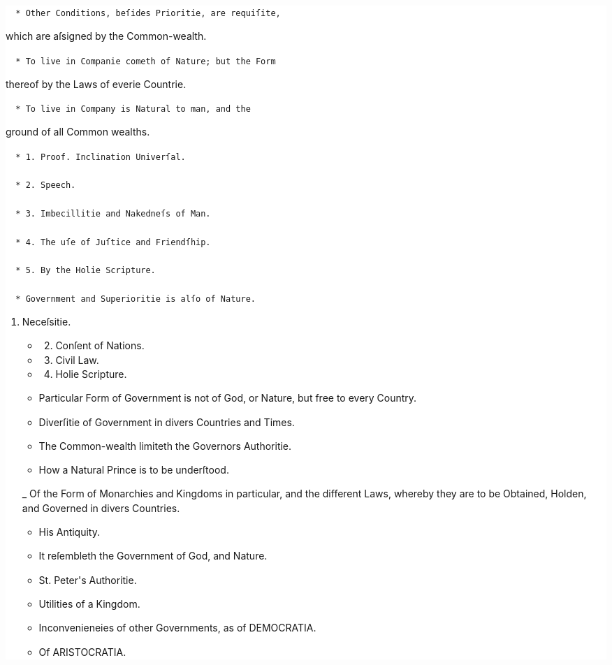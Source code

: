       * Other Conditions, beſides Prioritie, are requiſite,
which are aſsigned by the
Common-wealth.

      * To live in Companie cometh of Nature; but the Form
thereof by the Laws of everie Countrie.

      * To live in Company is Natural to man, and the
ground of all Common wealths.

      * 1. Proof. Inclination Univerſal.

      * 2. Speech.

      * 3. Imbecillitie and Nakedneſs of Man.

      * 4. The uſe of Juſtice and Friendſhip.

      * 5. By the Holie Scripture.

      * Government and Superioritie is alſo of Nature.
1. Neceſsitie.

      * 2. Conſent of Nations.

      * 3. Civil Law.

      * 4. Holie Scripture.

      * Particular Form of Government is not of God,
or Nature, but free to every Country.

      * Diverſitie of Government in divers Countries
and Times.

      * The Common-wealth limiteth the Governors
Authoritie.

      * How a Natural Prince is to be underſtood.

    _ Of the Form of Monarchies and
Kingdoms in particular, and the different
Laws, whereby they are to be
Obtained, Holden, and Governed in
divers Countries.

      * His Antiquity.

      * It reſembleth the Government of God, and
Nature.

      * St. Peter's Authoritie.

      * Utilities of a Kingdom.

      * Inconvenieneies of other Governments,
as of
DEMOCRATIA.

      * Of ARISTOCRATIA.

